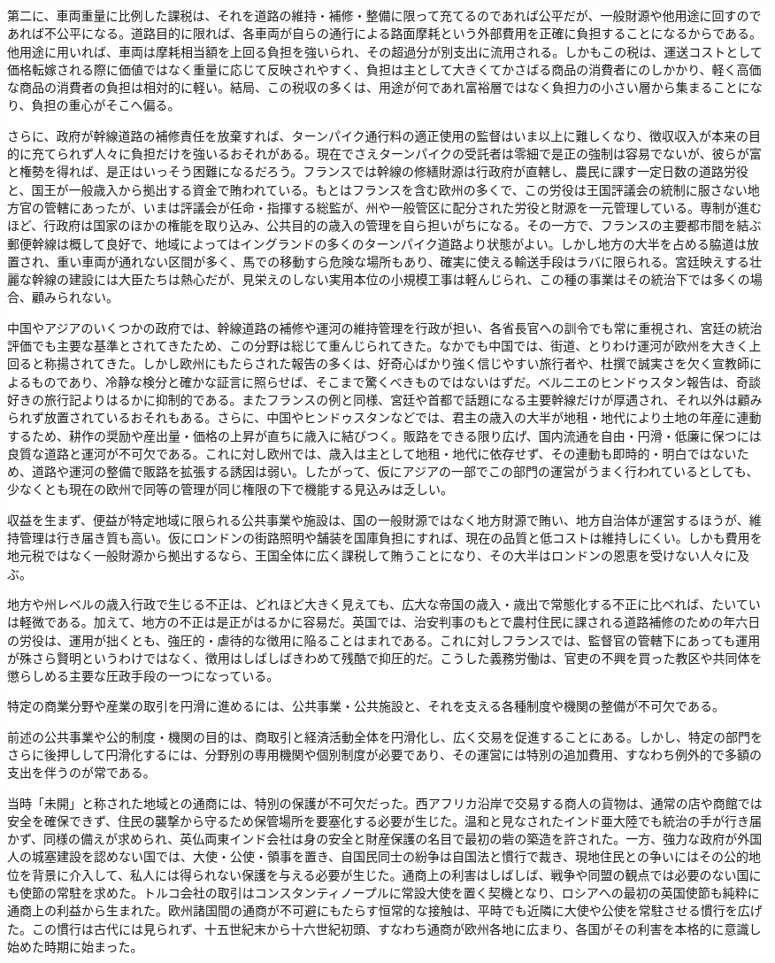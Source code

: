 第二に、車両重量に比例した課税は、それを道路の維持・補修・整備に限って充てるのであれば公平だが、一般財源や他用途に回すのであれば不公平になる。道路目的に限れば、各車両が自らの通行による路面摩耗という外部費用を正確に負担することになるからである。他用途に用いれば、車両は摩耗相当額を上回る負担を強いられ、その超過分が別支出に流用される。しかもこの税は、運送コストとして価格転嫁される際に価値ではなく重量に応じて反映されやすく、負担は主として大きくてかさばる商品の消費者にのしかかり、軽く高価な商品の消費者の負担は相対的に軽い。結局、この税収の多くは、用途が何であれ富裕層ではなく負担力の小さい層から集まることになり、負担の重心がそこへ偏る。

さらに、政府が幹線道路の補修責任を放棄すれば、ターンパイク通行料の適正使用の監督はいま以上に難しくなり、徴収収入が本来の目的に充てられず人々に負担だけを強いるおそれがある。現在でさえターンパイクの受託者は零細で是正の強制は容易でないが、彼らが富と権勢を得れば、是正はいっそう困難になるだろう。フランスでは幹線の修繕財源は行政府が直轄し、農民に課す一定日数の道路労役と、国王が一般歳入から拠出する資金で賄われている。もとはフランスを含む欧州の多くで、この労役は王国評議会の統制に服さない地方官の管轄にあったが、いまは評議会が任命・指揮する総監が、州や一般管区に配分された労役と財源を一元管理している。専制が進むほど、行政府は国家のほかの権能を取り込み、公共目的の歳入の管理を自ら担いがちになる。その一方で、フランスの主要都市間を結ぶ郵便幹線は概して良好で、地域によってはイングランドの多くのターンパイク道路より状態がよい。しかし地方の大半を占める脇道は放置され、重い車両が通れない区間が多く、馬での移動すら危険な場所もあり、確実に使える輸送手段はラバに限られる。宮廷映えする壮麗な幹線の建設には大臣たちは熱心だが、見栄えのしない実用本位の小規模工事は軽んじられ、この種の事業はその統治下では多くの場合、顧みられない。

中国やアジアのいくつかの政府では、幹線道路の補修や運河の維持管理を行政が担い、各省長官への訓令でも常に重視され、宮廷の統治評価でも主要な基準とされてきたため、この分野は総じて重んじられてきた。なかでも中国では、街道、とりわけ運河が欧州を大きく上回ると称揚されてきた。しかし欧州にもたらされた報告の多くは、好奇心ばかり強く信じやすい旅行者や、杜撰で誠実さを欠く宣教師によるものであり、冷静な検分と確かな証言に照らせば、そこまで驚くべきものではないはずだ。ベルニエのヒンドゥスタン報告は、奇談好きの旅行記よりはるかに抑制的である。またフランスの例と同様、宮廷や首都で話題になる主要幹線だけが厚遇され、それ以外は顧みられず放置されているおそれもある。さらに、中国やヒンドゥスタンなどでは、君主の歳入の大半が地租・地代により土地の年産に連動するため、耕作の奨励や産出量・価格の上昇が直ちに歳入に結びつく。販路をできる限り広げ、国内流通を自由・円滑・低廉に保つには良質な道路と運河が不可欠である。これに対し欧州では、歳入は主として地租・地代に依存せず、その連動も即時的・明白ではないため、道路や運河の整備で販路を拡張する誘因は弱い。したがって、仮にアジアの一部でこの部門の運営がうまく行われているとしても、少なくとも現在の欧州で同等の管理が同じ権限の下で機能する見込みは乏しい。

収益を生まず、便益が特定地域に限られる公共事業や施設は、国の一般財源ではなく地方財源で賄い、地方自治体が運営するほうが、維持管理は行き届き質も高い。仮にロンドンの街路照明や舗装を国庫負担にすれば、現在の品質と低コストは維持しにくい。しかも費用を地元税ではなく一般財源から拠出するなら、王国全体に広く課税して賄うことになり、その大半はロンドンの恩恵を受けない人々に及ぶ。

地方や州レベルの歳入行政で生じる不正は、どれほど大きく見えても、広大な帝国の歳入・歳出で常態化する不正に比べれば、たいていは軽微である。加えて、地方の不正は是正がはるかに容易だ。英国では、治安判事のもとで農村住民に課される道路補修のための年六日の労役は、運用が拙くとも、強圧的・虐待的な徴用に陥ることはまれである。これに対しフランスでは、監督官の管轄下にあっても運用が殊さら賢明というわけではなく、徴用はしばしばきわめて残酷で抑圧的だ。こうした義務労働は、官吏の不興を買った教区や共同体を懲らしめる主要な圧政手段の一つになっている。

特定の商業分野や産業の取引を円滑に進めるには、公共事業・公共施設と、それを支える各種制度や機関の整備が不可欠である。

前述の公共事業や公的制度・機関の目的は、商取引と経済活動全体を円滑化し、広く交易を促進することにある。しかし、特定の部門をさらに後押しして円滑化するには、分野別の専用機関や個別制度が必要であり、その運営には特別の追加費用、すなわち例外的で多額の支出を伴うのが常である。

当時「未開」と称された地域との通商には、特別の保護が不可欠だった。西アフリカ沿岸で交易する商人の貨物は、通常の店や商館では安全を確保できず、住民の襲撃から守るため保管場所を要塞化する必要が生じた。温和と見なされたインド亜大陸でも統治の手が行き届かず、同様の備えが求められ、英仏両東インド会社は身の安全と財産保護の名目で最初の砦の築造を許された。一方、強力な政府が外国人の城塞建設を認めない国では、大使・公使・領事を置き、自国民同士の紛争は自国法と慣行で裁き、現地住民との争いにはその公的地位を背景に介入して、私人には得られない保護を与える必要が生じた。通商上の利害はしばしば、戦争や同盟の観点では必要のない国にも使節の常駐を求めた。トルコ会社の取引はコンスタンティノープルに常設大使を置く契機となり、ロシアへの最初の英国使節も純粋に通商上の利益から生まれた。欧州諸国間の通商が不可避にもたらす恒常的な接触は、平時でも近隣に大使や公使を常駐させる慣行を広げた。この慣行は古代には見られず、十五世紀末から十六世紀初頭、すなわち通商が欧州各地に広まり、各国がその利害を本格的に意識し始めた時期に始まった。
